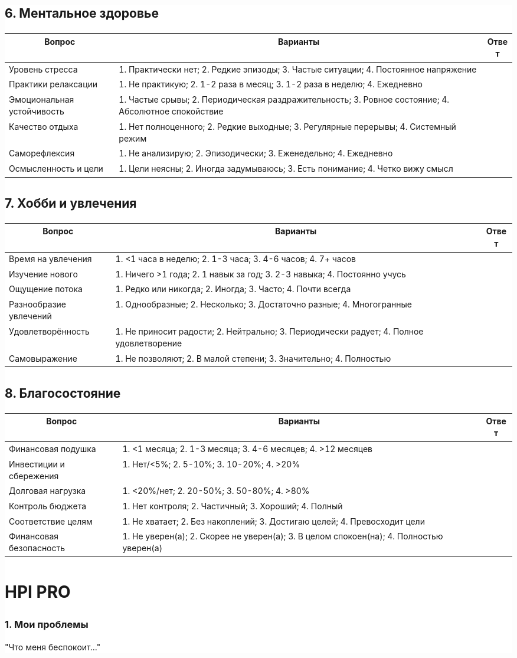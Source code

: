 ## 6. Ментальное здоровье

| Вопрос | Варианты | Ответ |
|--------|----------|-------|
| Уровень стресса | 1. Практически нет; 2. Редкие эпизоды; 3. Частые ситуации; 4. Постоянное напряжение | |
| Практики релаксации | 1. Не практикую; 2. 1-2 раза в месяц; 3. 1-2 раза в неделю; 4. Ежедневно | |
| Эмоциональная устойчивость | 1. Частые срывы; 2. Периодическая раздражительность; 3. Ровное состояние; 4. Абсолютное спокойствие | |
| Качество отдыха | 1. Нет полноценного; 2. Редкие выходные; 3. Регулярные перерывы; 4. Системный режим | |
| Саморефлексия | 1. Не анализирую; 2. Эпизодически; 3. Еженедельно; 4. Ежедневно | |
| Осмысленность и цели | 1. Цели неясны; 2. Иногда задумываюсь; 3. Есть понимание; 4. Четко вижу смысл | |

## 7. Хобби и увлечения

| Вопрос | Варианты | Ответ |
|--------|----------|-------|
| Время на увлечения | 1. <1 часа в неделю; 2. 1-3 часа; 3. 4-6 часов; 4. 7+ часов | |
| Изучение нового | 1. Ничего >1 года; 2. 1 навык за год; 3. 2-3 навыка; 4. Постоянно учусь | |
| Ощущение потока | 1. Редко или никогда; 2. Иногда; 3. Часто; 4. Почти всегда | |
| Разнообразие увлечений | 1. Однообразные; 2. Несколько; 3. Достаточно разные; 4. Многогранные | |
| Удовлетворённость | 1. Не приносит радости; 2. Нейтрально; 3. Периодически радует; 4. Полное удовлетворение | |
| Самовыражение | 1. Не позволяют; 2. В малой степени; 3. Значительно; 4. Полностью | |

## 8. Благосостояние

| Вопрос | Варианты | Ответ |
|--------|----------|-------|
| Финансовая подушка | 1. <1 месяца; 2. 1-3 месяца; 3. 4-6 месяцев; 4. >12 месяцев | |
| Инвестиции и сбережения | 1. Нет/<5%; 2. 5-10%; 3. 10-20%; 4. >20% | |
| Долговая нагрузка | 1. <20%/нет; 2. 20-50%; 3. 50-80%; 4. >80% | |
| Контроль бюджета | 1. Нет контроля; 2. Частичный; 3. Хороший; 4. Полный | |
| Соответствие целям | 1. Не хватает; 2. Без накоплений; 3. Достигаю целей; 4. Превосходит цели | |
| Финансовая безопасность | 1. Не уверен(а); 2. Скорее не уверен(а); 3. В целом спокоен(на); 4. Полностью уверен(а) | |

# HPI PRO

### 1. Мои проблемы
"Что меня беспокоит..."
